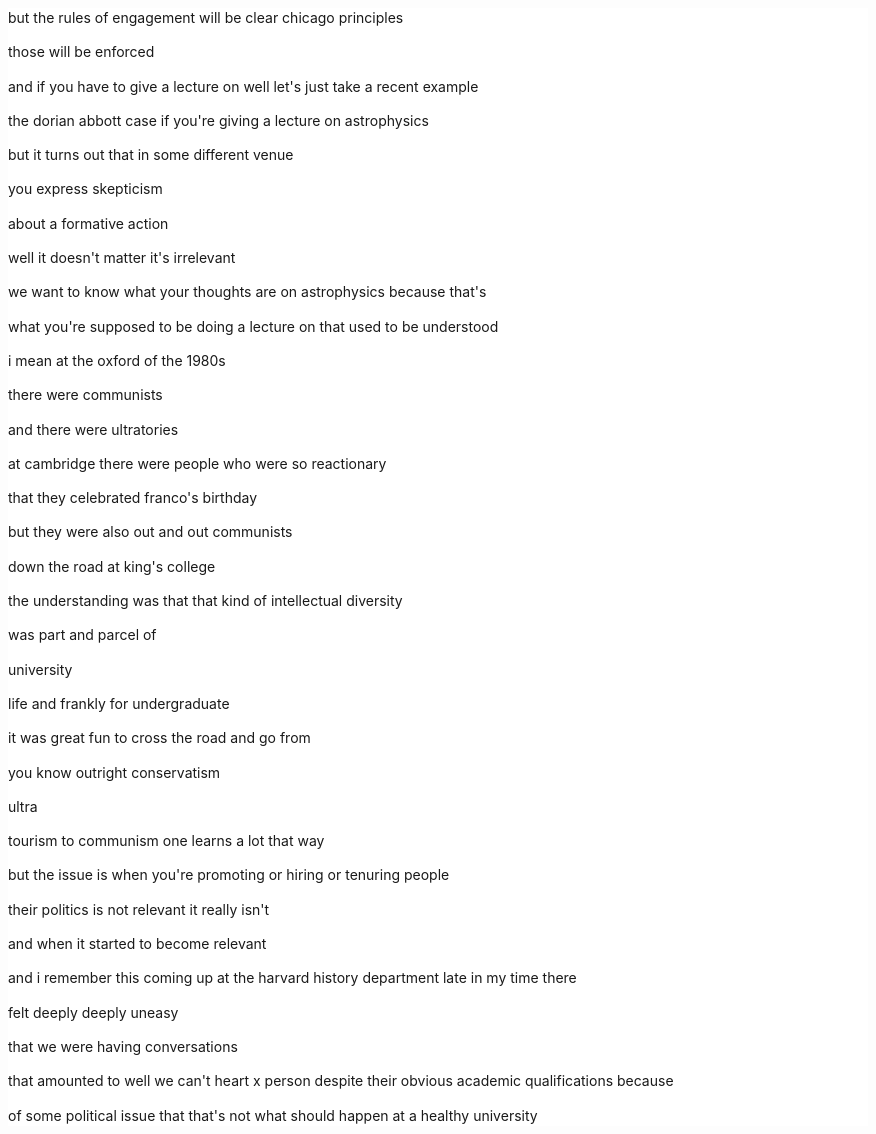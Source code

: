  but the rules of engagement will be clear chicago principles

 those will be enforced

 and if you have to give a lecture on well let's just take a recent example

 the dorian abbott case if you're giving a lecture on astrophysics

 but it turns out that in some different venue

 you express skepticism

 about a formative action

 well it doesn't matter it's irrelevant

 we want to know what your thoughts are on astrophysics because that's

 what you're supposed to be doing a lecture on that used to be understood

 i mean at the oxford of the 1980s

 there were communists

 and there were ultratories

 at cambridge there were people who were so reactionary

 that they celebrated franco's birthday

 but they were also out and out communists

 down the road at king's college

 the understanding was that that kind of intellectual diversity

 was part and parcel of

 university

 life and frankly for undergraduate

 it was great fun to cross the road and go from

 you know outright conservatism

 ultra

 tourism to communism one learns a lot that way

 but the issue is when you're promoting or hiring or tenuring people

 their politics is not relevant it really isn't

 and when it started to become relevant

 and i remember this coming up at the harvard history department late in my time there

 felt deeply deeply uneasy

 that we were having conversations

 that amounted to well we can't heart x person despite their obvious academic qualifications because

 of some political issue that that's not what should happen at a healthy university
